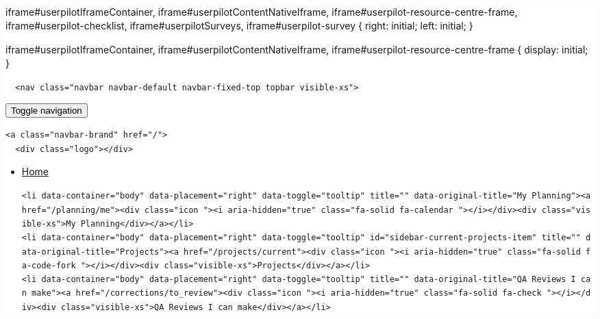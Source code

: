 iframe#userpilotIframeContainer,
iframe#userpilotContentNativeIframe,
iframe#userpilot-resource-centre-frame,
iframe#userpilot-checklist,
iframe#userpilotSurveys,
iframe#userpilot-survey {
  right: initial;
  left: initial;
}

iframe#userpilotIframeContainer,
iframe#userpilotContentNativeIframe,
iframe#userpilot-resource-centre-frame {
    display: initial;
}
</style></head>

  <body class="signed_in env_production notranslate" translate="no" data-theme-suffix="_alx" data-new-gr-c-s-check-loaded="14.1077.0" data-gr-ext-installed="">
      <!-- Google Tag Manager (noscript) -->
  <noscript><iframe src="https://www.googletagmanager.com/ns.html?id=GTM-N4C8MF2"
  height="0" width="0" style="display:none;visibility:hidden"></iframe></noscript>
  


      <nav class="navbar navbar-default navbar-fixed-top topbar visible-xs">
  <div class="navbar-header">
    <button type="button" class="navbar-toggle collapsed" data-toggle="collapse" data-target="#navbar-mobile" aria-expanded="false">
      <span class="sr-only">Toggle navigation</span>
      <span class="icon-bar"></span>
      <span class="icon-bar"></span>
      <span class="icon-bar"></span>
    </button>

    <a class="navbar-brand" href="/">
      <div class="logo"></div>
</a>  </div>

  <div class="collapse navbar-collapse navigation" id="navbar-mobile">
    <ul class="nav navbar-nav">
      <li data-container="body" data-placement="right" data-toggle="tooltip" title="" data-original-title="Home"><a href="/"><div class="icon "><i aria-hidden="true" class="fa-solid fa-home "></i></div><div class="visible-xs">Home</div></a></li>




    <li data-container="body" data-placement="right" data-toggle="tooltip" title="" data-original-title="My Planning"><a href="/planning/me"><div class="icon "><i aria-hidden="true" class="fa-solid fa-calendar "></i></div><div class="visible-xs">My Planning</div></a></li>
    <li data-container="body" data-placement="right" data-toggle="tooltip" id="sidebar-current-projects-item" title="" data-original-title="Projects"><a href="/projects/current"><div class="icon "><i aria-hidden="true" class="fa-solid fa-code-fork "></i></div><div class="visible-xs">Projects</div></a></li>
    <li data-container="body" data-placement="right" data-toggle="tooltip" title="" data-original-title="QA Reviews I can make"><a href="/corrections/to_review"><div class="icon "><i aria-hidden="true" class="fa-solid fa-check "></i></div><div class="visible-xs">QA Reviews I can make</div></a></li>
    
